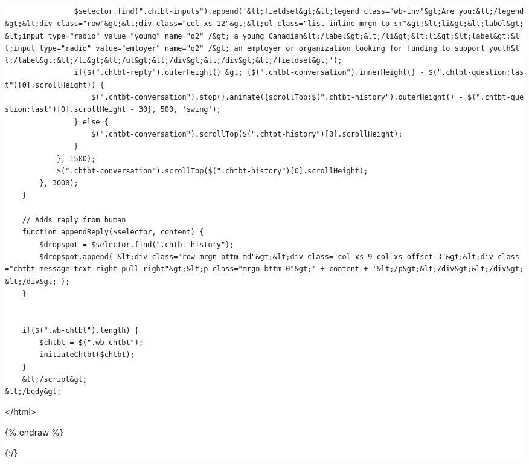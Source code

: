 					$selector.find(".chtbt-inputs").append('&lt;fieldset&gt;&lt;legend class="wb-inv"&gt;Are you:&lt;/legend&gt;&lt;div class="row"&gt;&lt;div class="col-xs-12"&gt;&lt;ul class="list-inline mrgn-tp-sm"&gt;&lt;li&gt;&lt;label&gt;&lt;input type="radio" value="young" name="q2" /&gt; a young Canadian&lt;/label&gt;&lt;/li&gt;&lt;li&gt;&lt;label&gt;&lt;input type="radio" value="emloyer" name="q2" /&gt; an employer or organization looking for funding to support youth&lt;/label&gt;&lt;/li&gt;&lt;/ul&gt;&lt;/div&gt;&lt;/div&gt;&lt;/fieldset&gt;');
					if($(".chtbt-reply").outerHeight() &gt; ($(".chtbt-conversation").innerHeight() - $(".chtbt-question:last")[0].scrollHeight)) {
						$(".chtbt-conversation").stop().animate({scrollTop:$(".chtbt-history").outerHeight() - $(".chtbt-question:last")[0].scrollHeight - 30}, 500, 'swing');
					} else {
						$(".chtbt-conversation").scrollTop($(".chtbt-history")[0].scrollHeight);
					}
				}, 1500);
				$(".chtbt-conversation").scrollTop($(".chtbt-history")[0].scrollHeight);
			}, 3000);
		}

		// Adds raply from human
		function appendReply($selector, content) {
			$dropspot = $selector.find(".chtbt-history");
			$dropspot.append('&lt;div class="row mrgn-bttm-md"&gt;&lt;div class="col-xs-9 col-xs-offset-3"&gt;&lt;div class="chtbt-message text-right pull-right"&gt;&lt;p class="mrgn-bttm-0"&gt;' + content + '&lt;/p&gt;&lt;/div&gt;&lt;/div&gt;&lt;/div&gt;');
		}


		if($(".wb-chtbt").length) {
			$chtbt = $(".wb-chtbt");
			initiateChtbt($chtbt);
		}
		&lt;/script&gt;
	&lt;/body&gt;
&lt;/html&gt;

</code>
</pre>

{% endraw %}

{:/}
